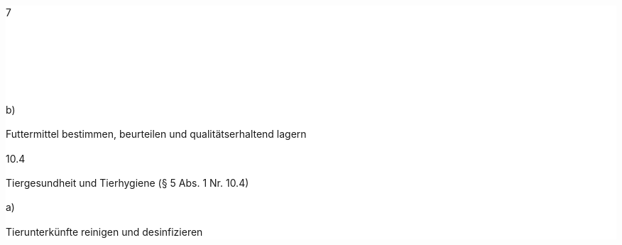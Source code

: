 <td style="border-bottom: 0.5pt solid ; " rowspan="2" align="center" valign="middle" charoff="50">

7

</td>

<td style="border-bottom: 0.5pt solid ; " rowspan="2" align="left" valign="top" charoff="50">

 

</td>

<td style="border-bottom: 0.5pt solid ; " rowspan="2" align="left" valign="top" charoff="50">

 

</td>

<td style="border-bottom: 0.5pt solid ; " rowspan="2" align="left" valign="top" charoff="50">

 

</td>

</tr>

<tr style="border-bottom: 0.5pt solid ; ">

<td style="border-bottom: 0.5pt solid ; " align="left" valign="top" charoff="50">

b)

</td>

<td style="border-bottom: 0.5pt solid ; " align="left" valign="top" charoff="50">

Futtermittel bestimmen, beurteilen und qualitätserhaltend lagern

</td>

</tr>

<tr style="border-bottom: 0.5pt solid ; ">

<td style="border-bottom: 0.5pt solid ; " rowspan="3" align="left" valign="top" charoff="50">

10.4

</td>

<td style="border-bottom: 0.5pt solid ; " rowspan="3" align="left" valign="top" charoff="50">

Tiergesundheit und Tierhygiene (§ 5 Abs. 1 Nr. 10.4)

</td>

<td style align="left" valign="top" charoff="50">

a)

</td>

<td style align="left" valign="top" charoff="50">

Tierunterkünfte reinigen und desinfizieren

</td>
